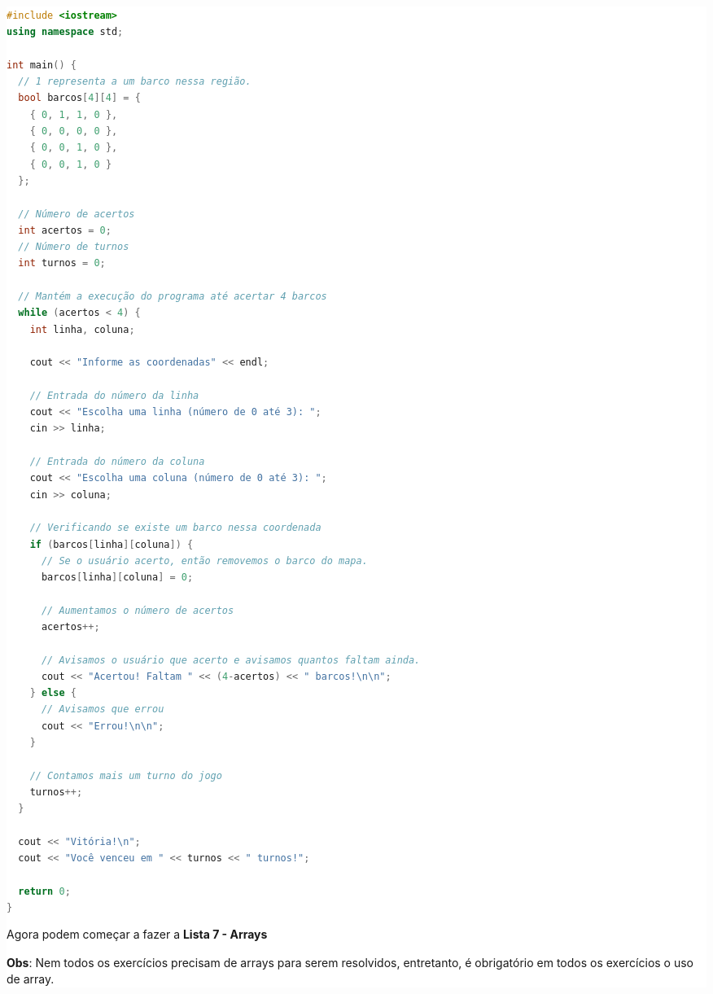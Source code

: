 ```C++
#include <iostream>
using namespace std;

int main() {
  // 1 representa a um barco nessa região.
  bool barcos[4][4] = {
    { 0, 1, 1, 0 },
    { 0, 0, 0, 0 },
    { 0, 0, 1, 0 },
    { 0, 0, 1, 0 }
  };

  // Número de acertos
  int acertos = 0;
  // Número de turnos
  int turnos = 0;

  // Mantém a execução do programa até acertar 4 barcos
  while (acertos < 4) {
    int linha, coluna;

    cout << "Informe as coordenadas" << endl;

    // Entrada do número da linha
    cout << "Escolha uma linha (número de 0 até 3): ";
    cin >> linha;

    // Entrada do número da coluna
    cout << "Escolha uma coluna (número de 0 até 3): ";
    cin >> coluna;

    // Verificando se existe um barco nessa coordenada
    if (barcos[linha][coluna]) {
      // Se o usuário acerto, então removemos o barco do mapa.
      barcos[linha][coluna] = 0;

      // Aumentamos o número de acertos
      acertos++;

      // Avisamos o usuário que acerto e avisamos quantos faltam ainda.
      cout << "Acertou! Faltam " << (4-acertos) << " barcos!\n\n";
    } else {
      // Avisamos que errou
      cout << "Errou!\n\n";
    }

    // Contamos mais um turno do jogo
    turnos++;
  }

  cout << "Vitória!\n";
  cout << "Você venceu em " << turnos << " turnos!";
  
  return 0;
}

```

Agora podem começar a fazer a **Lista 7 - Arrays**

**Obs**: Nem todos os exercícios precisam de arrays para serem resolvidos, entretanto, é obrigatório em todos os exercícios o uso de array.